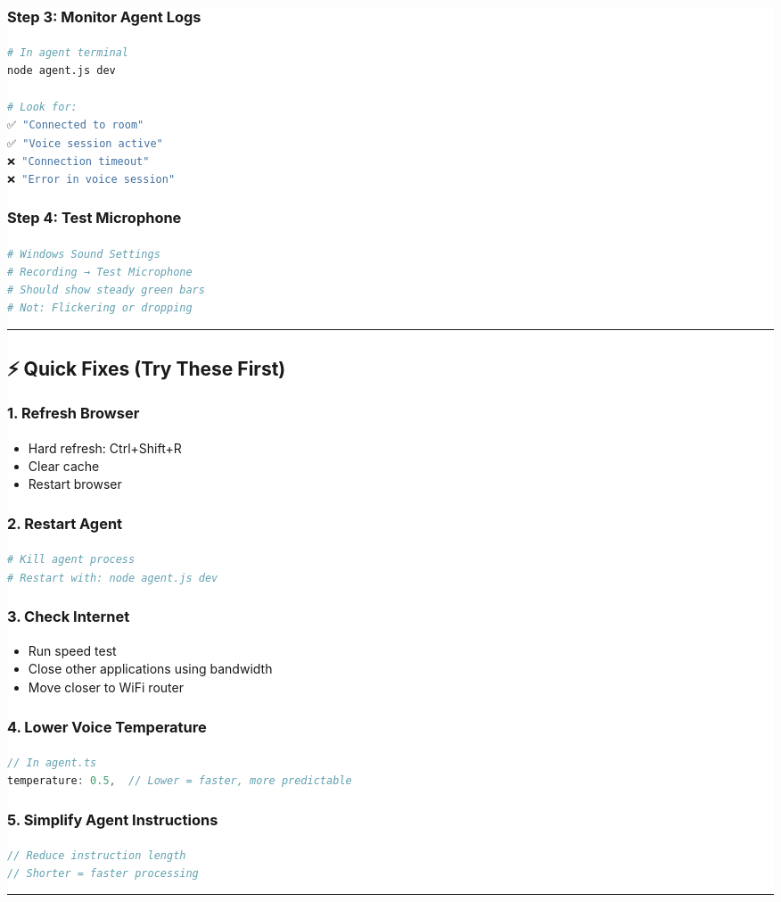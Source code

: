 ### Step 3: Monitor Agent Logs
```bash
# In agent terminal
node agent.js dev

# Look for:
✅ "Connected to room"
✅ "Voice session active"
❌ "Connection timeout"
❌ "Error in voice session"
```

### Step 4: Test Microphone
```bash
# Windows Sound Settings
# Recording → Test Microphone
# Should show steady green bars
# Not: Flickering or dropping
```

---

## ⚡ Quick Fixes (Try These First)

### 1. Refresh Browser
- Hard refresh: Ctrl+Shift+R
- Clear cache
- Restart browser

### 2. Restart Agent
```bash
# Kill agent process
# Restart with: node agent.js dev
```

### 3. Check Internet
- Run speed test
- Close other applications using bandwidth
- Move closer to WiFi router

### 4. Lower Voice Temperature
```typescript
// In agent.ts
temperature: 0.5,  // Lower = faster, more predictable
```

### 5. Simplify Agent Instructions
```typescript
// Reduce instruction length
// Shorter = faster processing
```

---
